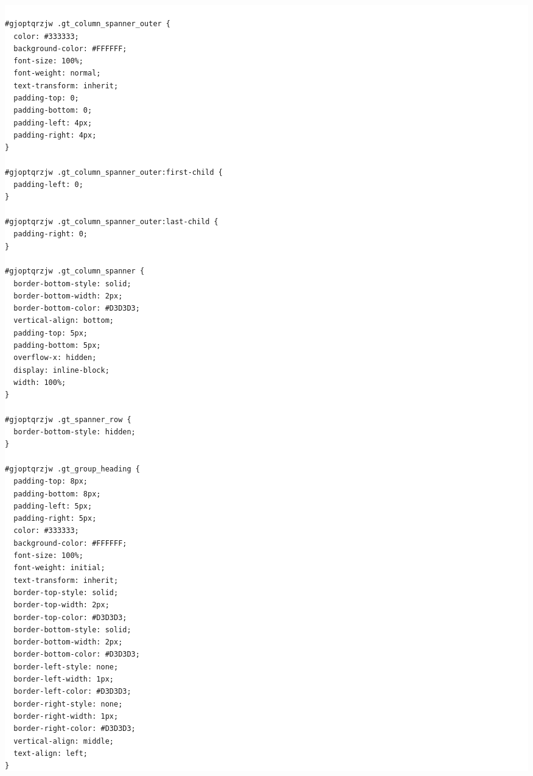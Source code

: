 ```{=html}

#gjoptqrzjw .gt_column_spanner_outer {
  color: #333333;
  background-color: #FFFFFF;
  font-size: 100%;
  font-weight: normal;
  text-transform: inherit;
  padding-top: 0;
  padding-bottom: 0;
  padding-left: 4px;
  padding-right: 4px;
}

#gjoptqrzjw .gt_column_spanner_outer:first-child {
  padding-left: 0;
}

#gjoptqrzjw .gt_column_spanner_outer:last-child {
  padding-right: 0;
}

#gjoptqrzjw .gt_column_spanner {
  border-bottom-style: solid;
  border-bottom-width: 2px;
  border-bottom-color: #D3D3D3;
  vertical-align: bottom;
  padding-top: 5px;
  padding-bottom: 5px;
  overflow-x: hidden;
  display: inline-block;
  width: 100%;
}

#gjoptqrzjw .gt_spanner_row {
  border-bottom-style: hidden;
}

#gjoptqrzjw .gt_group_heading {
  padding-top: 8px;
  padding-bottom: 8px;
  padding-left: 5px;
  padding-right: 5px;
  color: #333333;
  background-color: #FFFFFF;
  font-size: 100%;
  font-weight: initial;
  text-transform: inherit;
  border-top-style: solid;
  border-top-width: 2px;
  border-top-color: #D3D3D3;
  border-bottom-style: solid;
  border-bottom-width: 2px;
  border-bottom-color: #D3D3D3;
  border-left-style: none;
  border-left-width: 1px;
  border-left-color: #D3D3D3;
  border-right-style: none;
  border-right-width: 1px;
  border-right-color: #D3D3D3;
  vertical-align: middle;
  text-align: left;
}

```